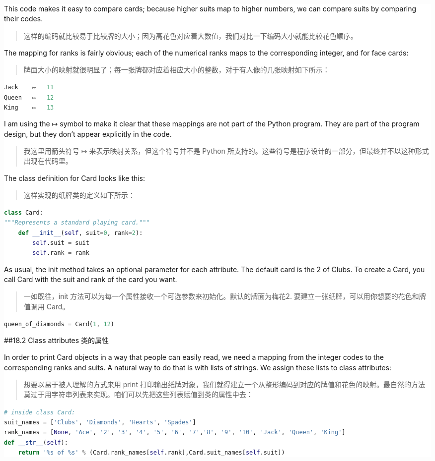 

This code makes it easy to compare cards; because higher suits map to higher numbers, we can compare suits by comparing their codes.
>这样的编码就比较易于比较牌的大小；因为高花色对应着大数值，我们对比一下编码大小就能比较花色顺序。


The mapping for ranks is fairly obvious; each of the numerical ranks maps to the corresponding integer, and for face cards:
>牌面大小的映射就很明显了；每一张牌都对应着相应大小的整数，对于有人像的几张映射如下所示：



```Python
Jack	↦	11
Queen	↦	12
King	↦	13
```



I am using the ↦ symbol to make it clear that these mappings are not part of the Python program. They are part of the program design, but they don’t appear explicitly in the code.
>我这里用箭头符号 ↦ 来表示映射关系，但这个符号并不是 Python 所支持的。这些符号是程序设计的一部分，但最终并不以这种形式出现在代码里。


The class definition for Card looks like this:
>这样实现的纸牌类的定义如下所示：



```Python
class Card:
"""Represents a standard playing card."""
	def __init__(self, suit=0, rank=2):
		self.suit = suit
		self.rank = rank
```





As usual, the init method takes an optional parameter for each attribute. The default card is the 2 of Clubs.
To create a Card, you call Card with the suit and rank of the card you want.
>一如既往，init 方法可以为每一个属性接收一个可选参数来初始化。默认的牌面为梅花2.
>要建立一张纸牌，可以用你想要的花色和牌值调用 Card。

```Python
queen_of_diamonds = Card(1, 12)
```


##18.2  Class attributes 类的属性


In order to print Card objects in a way that people can easily read, we need a mapping from the integer codes to the corresponding ranks and suits. A natural way to do that is with lists of strings. We assign these lists to class attributes:
>想要以易于被人理解的方式来用 print 打印输出纸牌对象，我们就得建立一个从整形编码到对应的牌值和花色的映射。最自然的方法莫过于用字符串列表来实现。咱们可以先把这些列表赋值到类的属性中去：



```Python
# inside class Card:
suit_names = ['Clubs', 'Diamonds', 'Hearts', 'Spades']
rank_names = [None, 'Ace', '2', '3', '4', '5', '6', '7','8', '9', '10', 'Jack', 'Queen', 'King']
def __str__(self):
	return '%s of %s' % (Card.rank_names[self.rank],Card.suit_names[self.suit])
```
